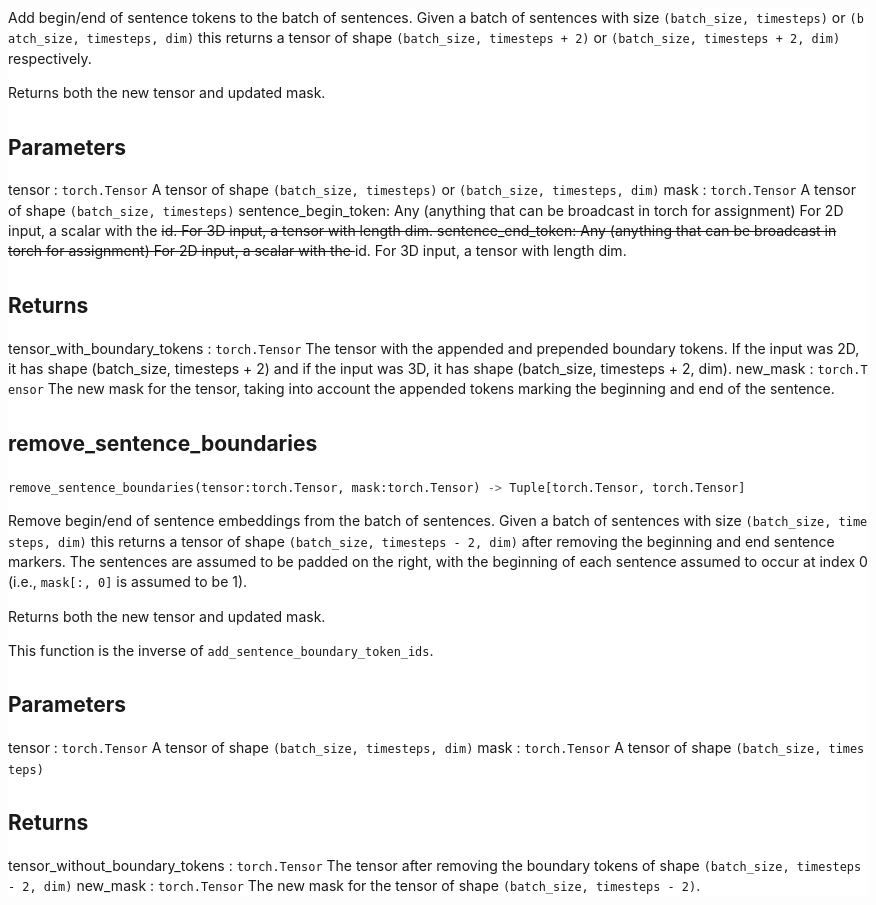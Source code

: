 Add begin/end of sentence tokens to the batch of sentences.
Given a batch of sentences with size ``(batch_size, timesteps)`` or
``(batch_size, timesteps, dim)`` this returns a tensor of shape
``(batch_size, timesteps + 2)`` or ``(batch_size, timesteps + 2, dim)`` respectively.

Returns both the new tensor and updated mask.

Parameters
----------
tensor : ``torch.Tensor``
    A tensor of shape ``(batch_size, timesteps)`` or ``(batch_size, timesteps, dim)``
mask : ``torch.Tensor``
     A tensor of shape ``(batch_size, timesteps)``
sentence_begin_token: Any (anything that can be broadcast in torch for assignment)
    For 2D input, a scalar with the <S> id. For 3D input, a tensor with length dim.
sentence_end_token: Any (anything that can be broadcast in torch for assignment)
    For 2D input, a scalar with the </S> id. For 3D input, a tensor with length dim.

Returns
-------
tensor_with_boundary_tokens : ``torch.Tensor``
    The tensor with the appended and prepended boundary tokens. If the input was 2D,
    it has shape (batch_size, timesteps + 2) and if the input was 3D, it has shape
    (batch_size, timesteps + 2, dim).
new_mask : ``torch.Tensor``
    The new mask for the tensor, taking into account the appended tokens
    marking the beginning and end of the sentence.

## remove_sentence_boundaries
```python
remove_sentence_boundaries(tensor:torch.Tensor, mask:torch.Tensor) -> Tuple[torch.Tensor, torch.Tensor]
```

Remove begin/end of sentence embeddings from the batch of sentences.
Given a batch of sentences with size ``(batch_size, timesteps, dim)``
this returns a tensor of shape ``(batch_size, timesteps - 2, dim)`` after removing
the beginning and end sentence markers.  The sentences are assumed to be padded on the right,
with the beginning of each sentence assumed to occur at index 0 (i.e., ``mask[:, 0]`` is assumed
to be 1).

Returns both the new tensor and updated mask.

This function is the inverse of ``add_sentence_boundary_token_ids``.

Parameters
----------
tensor : ``torch.Tensor``
    A tensor of shape ``(batch_size, timesteps, dim)``
mask : ``torch.Tensor``
     A tensor of shape ``(batch_size, timesteps)``

Returns
-------
tensor_without_boundary_tokens : ``torch.Tensor``
    The tensor after removing the boundary tokens of shape ``(batch_size, timesteps - 2, dim)``
new_mask : ``torch.Tensor``
    The new mask for the tensor of shape ``(batch_size, timesteps - 2)``.
